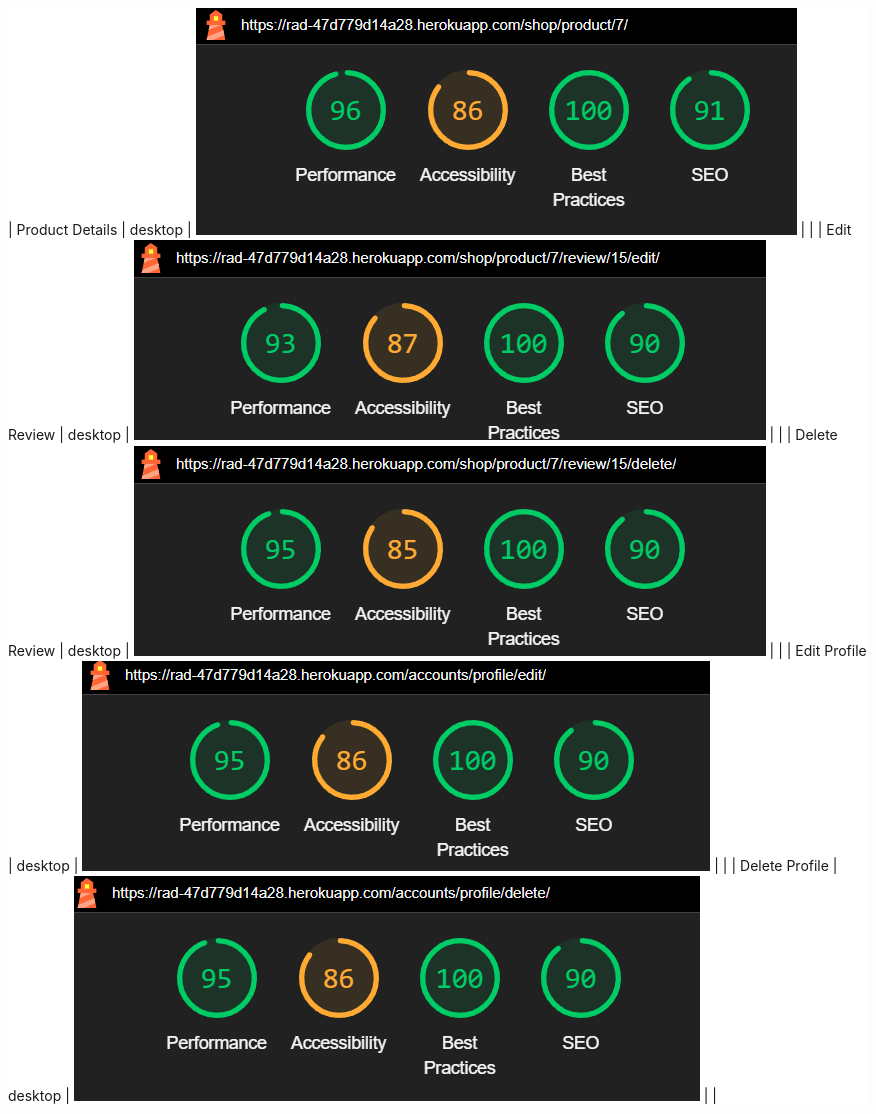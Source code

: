 | Product Details | desktop | ![screenshot](documentation/lighthouse/desktop/light-desk-product.png) |  |
| Edit Review | desktop | ![screenshot](documentation/lighthouse/desktop/light-desk-reviewedit.png) |  |
| Delete Review | desktop | ![screenshot](documentation/lighthouse/desktop/light-desk-reviewdel.png) |  |
| Edit Profile | desktop | ![screenshot](documentation/lighthouse/desktop/light-desk-profileedit.png) |  |
| Delete Profile | desktop | ![screenshot](documentation/lighthouse/desktop/light-desk-profiledel.png) |  |